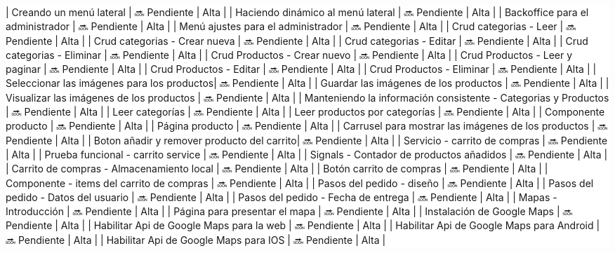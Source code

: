 | Creando un menú lateral                    | 🔜 Pendiente   | Alta      |
| Haciendo dinámico al menú lateral          | 🔜 Pendiente   | Alta      |
| Backoffice para el administrador           | 🔜 Pendiente   | Alta      |
| Menú ajustes para el administrador         | 🔜 Pendiente   | Alta      |
| Crud categorias - Leer                     | 🔜 Pendiente   | Alta      |
| Crud categorias - Crear nueva              | 🔜 Pendiente   | Alta      |
| Crud categorias - Editar                   | 🔜 Pendiente   | Alta      |
| Crud categorias - Eliminar                 | 🔜 Pendiente   | Alta      |
| Crud Productos - Crear nuevo               | 🔜 Pendiente   | Alta      |
| Crud Productos - Leer y paginar            | 🔜 Pendiente   | Alta      |
| Crud Productos - Editar                    | 🔜 Pendiente   | Alta      |
| Crud Productos - Eliminar                  | 🔜 Pendiente   | Alta      |
| Seleccionar las imágenes para los productos| 🔜 Pendiente   | Alta      |
| Guardar las imágenes de los productos      | 🔜 Pendiente   | Alta      |
| Visualizar las imágenes de los productos   | 🔜 Pendiente   | Alta      |
| Manteniendo la información consistente - Categorias y Productos | 🔜 Pendiente | Alta |
| Leer categorías                            | 🔜 Pendiente   | Alta      |
| Leer productos por categorías              | 🔜 Pendiente   | Alta      |
| Componente producto                        | 🔜 Pendiente   | Alta      |
| Página producto                            | 🔜 Pendiente   | Alta      |
| Carrusel para mostrar las imágenes de los productos | 🔜 Pendiente | Alta      |
| Boton añadir y remover producto del carrito| 🔜 Pendiente   | Alta      |
| Servicio - carrito de compras              | 🔜 Pendiente   | Alta      |
| Prueba funcional - carrito service         | 🔜 Pendiente   | Alta      |
| Signals - Contador de productos añadidos   | 🔜 Pendiente   | Alta      |
| Carrito de compras - Almacenamiento local  | 🔜 Pendiente   | Alta      |
| Botón carrito de compras                   | 🔜 Pendiente   | Alta      |
| Componente - items del carrito de compras  | 🔜 Pendiente   | Alta      |
| Pasos del pedido - diseño                  | 🔜 Pendiente   | Alta      |
| Pasos del pedido - Datos del usuario       | 🔜 Pendiente   | Alta      |
| Pasos del pedido - Fecha de entrega        | 🔜 Pendiente   | Alta      |
| Mapas - Introducción                       | 🔜 Pendiente   | Alta      |
| Página para presentar el mapa              | 🔜 Pendiente   | Alta      |
| Instalación de Google Maps                 | 🔜 Pendiente   | Alta      |
| Habilitar Api de Google Maps para la web   | 🔜 Pendiente   | Alta      |
| Habilitar Api de Google Maps para Android  | 🔜 Pendiente   | Alta      |
| Habilitar Api de Google Maps para IOS      | 🔜 Pendiente   | Alta      |